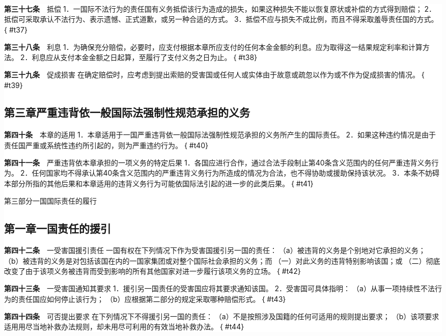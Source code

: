 
**第三十七条**　抵偿
1．一国际不法行为的责任国有义务抵偿该行为造成的损失，如果这种损失不能以恢复原状或补偿的方式得到赔偿；
2．抵偿可采取承认不法行为、表示遗憾、正式道歉，或另一种合适的方式。
3．抵偿不应与损失不成比例，而且不得采取羞辱责任国的方式。
{ #t37}


**第三十八条**　利息
1．为确保充分赔偿，必要时，应支付根据本章所应支付的任何本金金额的利息。应为取得这一结果规定利率和计算方法。
2．利息应从支付本金金额之日起算，至履行了支付义务之日为止。
{ #t38}


**第三十九条**　促成损害
在确定赔偿时，应考虑到提出索赔的受害国或任何人或实体由于故意或疏忽以作为或不作为促成损害的情况。
{ #t39}


## 第三章严重违背依一般国际法强制性规范承担的义务

**第四十条**　本章的适用
1．本章适用于一国严重违背依一般国际法强制性规范承担的义务所产生的国际责任。
2．如果这种违约情况是由于责任国严重或系统性违约所引起的，则为严重违约行为。
{ #t40}


**第四十一条**　严重违背依本章承担的一项义务的特定后果
1．各国应进行合作，通过合法手段制止第40条含义范围内的任何严重违背义务行为。
2．任何国家均不得承认第40条含义范围内的严重违背义务行为所造成的情况为合法，也不得协助或援助保持该状况。
3．本条不妨碍本部分所指的其他后果和本章适用的违背义务行为可能依国际法引起的进一步的此类后果。
{ #t41}


第三部分一国国际责任的履行

## 第一章一国责任的援引

**第四十二条**　一受害国援引责任
一国有权在下列情况下作为受害国援引另一国的责任：
（a）被违背的义务是个别地对它承担的义务；
（b）被违背的义务是对包括该国在内的一国家集团或对整个国际社会承担的义务；而
（一）对此义务的违背特别影响该国；或
（二）彻底改变了由于该项义务被违背而受到影响的所有其他国家对进一步履行该项义务的立场。
{ #t42}


**第四十三条**　一受害国通知其要求
1．援引另一国责任的受害国应将其要求通知该国。
2．受害国可具体指明：
（a）从事一项持续性不法行为的责任国应如何停止该行为；
（b）应根据第二部分的规定采取哪种赔偿形式。
{ #t43}


**第四十四条**　可否提出要求
在下列情况下不得援引另一国的责任：
（a）不是按照涉及国籍的任何可适用的规则提出要求；
（b）该项要求适用用尽当地补救办法规则，却未用尽可利用的有效当地补救办法。
{ #t44}
